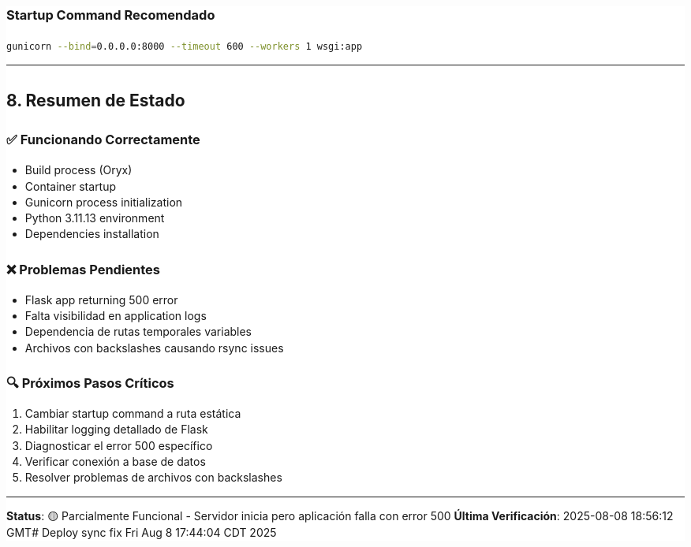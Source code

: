 ### Startup Command Recomendado
```bash
gunicorn --bind=0.0.0.0:8000 --timeout 600 --workers 1 wsgi:app
```

---

## 8. Resumen de Estado

### ✅ Funcionando Correctamente
- Build process (Oryx)
- Container startup
- Gunicorn process initialization
- Python 3.11.13 environment
- Dependencies installation

### ❌ Problemas Pendientes
- Flask app returning 500 error
- Falta visibilidad en application logs
- Dependencia de rutas temporales variables
- Archivos con backslashes causando rsync issues

### 🔍 Próximos Pasos Críticos
1. Cambiar startup command a ruta estática
2. Habilitar logging detallado de Flask
3. Diagnosticar el error 500 específico
4. Verificar conexión a base de datos
5. Resolver problemas de archivos con backslashes

---

**Status**: 🟡 Parcialmente Funcional - Servidor inicia pero aplicación falla con error 500
**Última Verificación**: 2025-08-08 18:56:12 GMT# Deploy sync fix Fri Aug  8 17:44:04 CDT 2025
